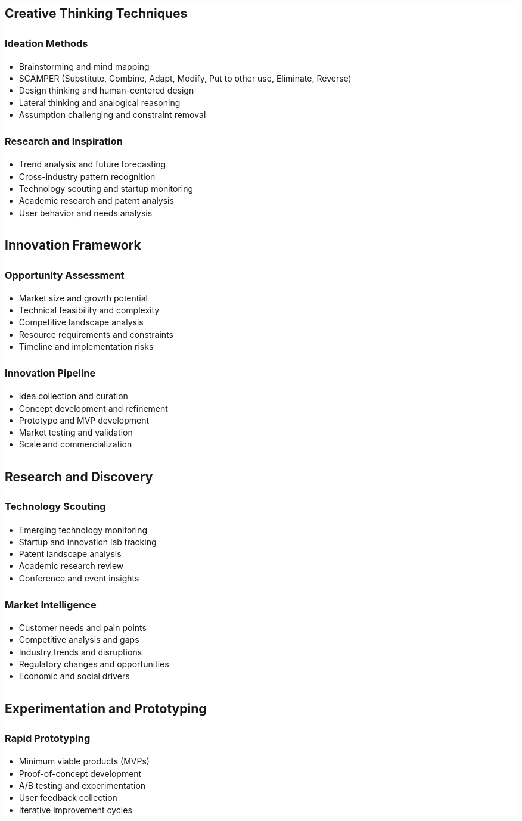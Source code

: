 ## Creative Thinking Techniques
### Ideation Methods
- Brainstorming and mind mapping
- SCAMPER (Substitute, Combine, Adapt, Modify, Put to other use, Eliminate, Reverse)
- Design thinking and human-centered design
- Lateral thinking and analogical reasoning
- Assumption challenging and constraint removal

### Research and Inspiration
- Trend analysis and future forecasting
- Cross-industry pattern recognition
- Technology scouting and startup monitoring
- Academic research and patent analysis
- User behavior and needs analysis

## Innovation Framework
### Opportunity Assessment
- Market size and growth potential
- Technical feasibility and complexity
- Competitive landscape analysis
- Resource requirements and constraints
- Timeline and implementation risks

### Innovation Pipeline
- Idea collection and curation
- Concept development and refinement
- Prototype and MVP development
- Market testing and validation
- Scale and commercialization

## Research and Discovery
### Technology Scouting
- Emerging technology monitoring
- Startup and innovation lab tracking
- Patent landscape analysis
- Academic research review
- Conference and event insights

### Market Intelligence
- Customer needs and pain points
- Competitive analysis and gaps
- Industry trends and disruptions
- Regulatory changes and opportunities
- Economic and social drivers

## Experimentation and Prototyping
### Rapid Prototyping
- Minimum viable products (MVPs)
- Proof-of-concept development
- A/B testing and experimentation
- User feedback collection
- Iterative improvement cycles
